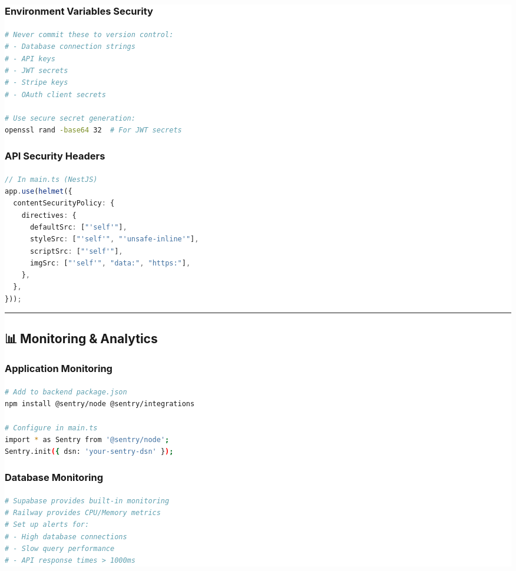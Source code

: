 ### Environment Variables Security
```bash
# Never commit these to version control:
# - Database connection strings
# - API keys
# - JWT secrets
# - Stripe keys
# - OAuth client secrets

# Use secure secret generation:
openssl rand -base64 32  # For JWT secrets
```

### API Security Headers
```typescript
// In main.ts (NestJS)
app.use(helmet({
  contentSecurityPolicy: {
    directives: {
      defaultSrc: ["'self'"],
      styleSrc: ["'self'", "'unsafe-inline'"],
      scriptSrc: ["'self'"],
      imgSrc: ["'self'", "data:", "https:"],
    },
  },
}));
```

---

## 📊 Monitoring & Analytics

### Application Monitoring
```bash
# Add to backend package.json
npm install @sentry/node @sentry/integrations

# Configure in main.ts
import * as Sentry from '@sentry/node';
Sentry.init({ dsn: 'your-sentry-dsn' });
```

### Database Monitoring
```bash
# Supabase provides built-in monitoring
# Railway provides CPU/Memory metrics
# Set up alerts for:
# - High database connections
# - Slow query performance
# - API response times > 1000ms
```
